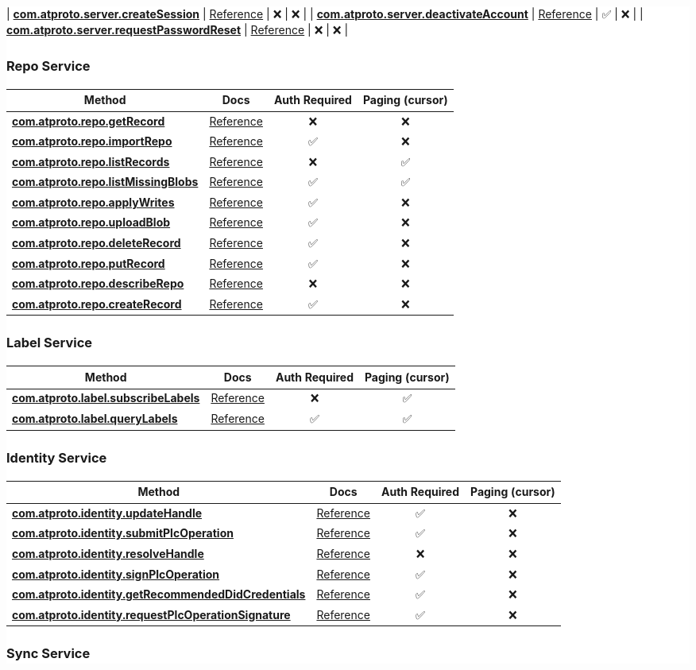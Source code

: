 | **[com.atproto.server.createSession](https://pub.dev/documentation/atproto/latest/atproto/createSession.html)** | [Reference](lexicons/com/atproto/server/createSession.md) | ❌ | ❌ |
| **[com.atproto.server.deactivateAccount](https://pub.dev/documentation/atproto/latest/atproto/ServerService/deactivateAccount.html)** | [Reference](lexicons/com/atproto/server/deactivateAccount.md) | ✅ | ❌ |
| **[com.atproto.server.requestPasswordReset](https://pub.dev/documentation/atproto/latest/atproto/ServerService/requestPasswordReset.html)** | [Reference](lexicons/com/atproto/server/requestPasswordReset.md) | ❌ | ❌ |

### Repo Service

| Method | Docs | Auth Required | Paging (cursor) |
| --- | --- | :---: | :---: |
| **[com.atproto.repo.getRecord](https://pub.dev/documentation/atproto/latest/atproto/RepoService/getRecord.html)** | [Reference](lexicons/com/atproto/repo/getRecord.md) | ❌ | ❌ |
| **[com.atproto.repo.importRepo](https://pub.dev/documentation/atproto/latest/atproto/RepoService/importRepo.html)** | [Reference](lexicons/com/atproto/repo/importRepo.md) | ✅ | ❌ |
| **[com.atproto.repo.listRecords](https://pub.dev/documentation/atproto/latest/atproto/RepoService/listRecords.html)** | [Reference](lexicons/com/atproto/repo/listRecords.md) | ❌ | ✅ |
| **[com.atproto.repo.listMissingBlobs](https://pub.dev/documentation/atproto/latest/atproto/RepoService/listMissingBlobs.html)** | [Reference](lexicons/com/atproto/repo/listMissingBlobs.md) | ✅ | ✅ |
| **[com.atproto.repo.applyWrites](https://pub.dev/documentation/atproto/latest/atproto/RepoService/applyWrites.html)** | [Reference](lexicons/com/atproto/repo/applyWrites.md) | ✅ | ❌ |
| **[com.atproto.repo.uploadBlob](https://pub.dev/documentation/atproto/latest/atproto/RepoService/uploadBlob.html)** | [Reference](lexicons/com/atproto/repo/uploadBlob.md) | ✅ | ❌ |
| **[com.atproto.repo.deleteRecord](https://pub.dev/documentation/atproto/latest/atproto/RepoService/deleteRecord.html)** | [Reference](lexicons/com/atproto/repo/deleteRecord.md) | ✅ | ❌ |
| **[com.atproto.repo.putRecord](https://pub.dev/documentation/atproto/latest/atproto/RepoService/putRecord.html)** | [Reference](lexicons/com/atproto/repo/putRecord.md) | ✅ | ❌ |
| **[com.atproto.repo.describeRepo](https://pub.dev/documentation/atproto/latest/atproto/RepoService/describeRepo.html)** | [Reference](lexicons/com/atproto/repo/describeRepo.md) | ❌ | ❌ |
| **[com.atproto.repo.createRecord](https://pub.dev/documentation/atproto/latest/atproto/RepoService/createRecord.html)** | [Reference](lexicons/com/atproto/repo/createRecord.md) | ✅ | ❌ |

### Label Service

| Method | Docs | Auth Required | Paging (cursor) |
| --- | --- | :---: | :---: |
| **[com.atproto.label.subscribeLabels](https://pub.dev/documentation/atproto/latest/atproto/LabelService/subscribeLabels.html)** | [Reference](lexicons/com/atproto/label/subscribeLabels.md) | ❌ | ✅ |
| **[com.atproto.label.queryLabels](https://pub.dev/documentation/atproto/latest/atproto/LabelService/queryLabels.html)** | [Reference](lexicons/com/atproto/label/queryLabels.md) | ✅ | ✅ |

### Identity Service

| Method | Docs | Auth Required | Paging (cursor) |
| --- | --- | :---: | :---: |
| **[com.atproto.identity.updateHandle](https://pub.dev/documentation/atproto/latest/atproto/IdentityService/updateHandle.html)** | [Reference](lexicons/com/atproto/identity/updateHandle.md) | ✅ | ❌ |
| **[com.atproto.identity.submitPlcOperation](https://pub.dev/documentation/atproto/latest/atproto/IdentityService/submitPlcOperation.html)** | [Reference](lexicons/com/atproto/identity/submitPlcOperation.md) | ✅ | ❌ |
| **[com.atproto.identity.resolveHandle](https://pub.dev/documentation/atproto/latest/atproto/IdentityService/resolveHandle.html)** | [Reference](lexicons/com/atproto/identity/resolveHandle.md) | ❌ | ❌ |
| **[com.atproto.identity.signPlcOperation](https://pub.dev/documentation/atproto/latest/atproto/IdentityService/signPlcOperation.html)** | [Reference](lexicons/com/atproto/identity/signPlcOperation.md) | ✅ | ❌ |
| **[com.atproto.identity.getRecommendedDidCredentials](https://pub.dev/documentation/atproto/latest/atproto/IdentityService/getRecommendedDidCredentials.html)** | [Reference](lexicons/com/atproto/identity/getRecommendedDidCredentials.md) | ✅ | ❌ |
| **[com.atproto.identity.requestPlcOperationSignature](https://pub.dev/documentation/atproto/latest/atproto/IdentityService/requestPlcOperationSignature.html)** | [Reference](lexicons/com/atproto/identity/requestPlcOperationSignature.md) | ✅ | ❌ |

### Sync Service
